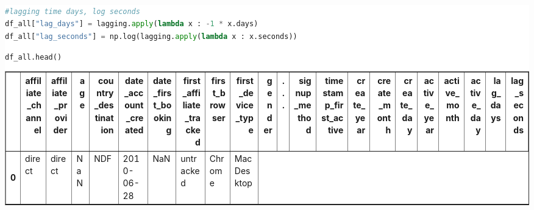 
```python
#lagging time days, log seconds
df_all["lag_days"] = lagging.apply(lambda x : -1 * x.days)
df_all["lag_seconds"] = np.log(lagging.apply(lambda x : x.seconds))
```


```python
df_all.head()
```




<div>
<style scoped>
    .dataframe tbody tr th:only-of-type {
        vertical-align: middle;
    }

    .dataframe tbody tr th {
        vertical-align: top;
    }

    .dataframe thead th {
        text-align: right;
    }
</style>
<table border="1" class="dataframe">
  <thead>
    <tr style="text-align: right;">
      <th></th>
      <th>affiliate_channel</th>
      <th>affiliate_provider</th>
      <th>age</th>
      <th>country_destination</th>
      <th>date_account_created</th>
      <th>date_first_booking</th>
      <th>first_affiliate_tracked</th>
      <th>first_browser</th>
      <th>first_device_type</th>
      <th>gender</th>
      <th>...</th>
      <th>signup_method</th>
      <th>timestamp_first_active</th>
      <th>create_year</th>
      <th>create_month</th>
      <th>create_day</th>
      <th>active_year</th>
      <th>active_month</th>
      <th>active_day</th>
      <th>lag_days</th>
      <th>lag_seconds</th>
    </tr>
  </thead>
  <tbody>
    <tr>
      <th>0</th>
      <td>direct</td>
      <td>direct</td>
      <td>NaN</td>
      <td>NDF</td>
      <td>2010-06-28</td>
      <td>NaN</td>
      <td>untracked</td>
      <td>Chrome</td>
      <td>Mac Desktop</td>